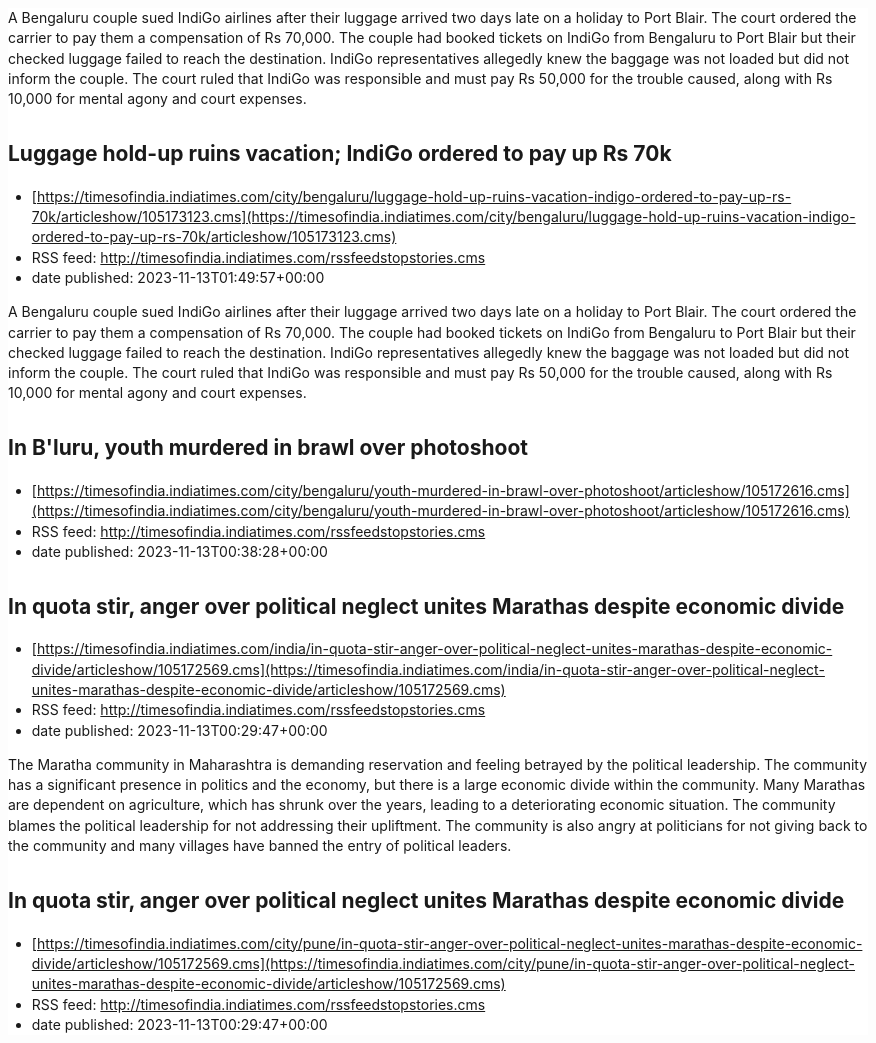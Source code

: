 A Bengaluru couple sued IndiGo airlines after their luggage arrived two days late on a holiday to Port Blair. The court ordered the carrier to pay them a compensation of Rs 70,000. The couple had booked tickets on IndiGo from Bengaluru to Port Blair but their checked luggage failed to reach the destination. IndiGo representatives allegedly knew the baggage was not loaded but did not inform the couple. The court ruled that IndiGo was responsible and must pay Rs 50,000 for the trouble caused, along with Rs 10,000 for mental agony and court expenses.

## Luggage hold-up ruins vacation; IndiGo ordered to pay up Rs 70k
 - [https://timesofindia.indiatimes.com/city/bengaluru/luggage-hold-up-ruins-vacation-indigo-ordered-to-pay-up-rs-70k/articleshow/105173123.cms](https://timesofindia.indiatimes.com/city/bengaluru/luggage-hold-up-ruins-vacation-indigo-ordered-to-pay-up-rs-70k/articleshow/105173123.cms)
 - RSS feed: http://timesofindia.indiatimes.com/rssfeedstopstories.cms
 - date published: 2023-11-13T01:49:57+00:00

A Bengaluru couple sued IndiGo airlines after their luggage arrived two days late on a holiday to Port Blair. The court ordered the carrier to pay them a compensation of Rs 70,000. The couple had booked tickets on IndiGo from Bengaluru to Port Blair but their checked luggage failed to reach the destination. IndiGo representatives allegedly knew the baggage was not loaded but did not inform the couple. The court ruled that IndiGo was responsible and must pay Rs 50,000 for the trouble caused, along with Rs 10,000 for mental agony and court expenses.

## In B'luru, youth murdered in brawl over photoshoot
 - [https://timesofindia.indiatimes.com/city/bengaluru/youth-murdered-in-brawl-over-photoshoot/articleshow/105172616.cms](https://timesofindia.indiatimes.com/city/bengaluru/youth-murdered-in-brawl-over-photoshoot/articleshow/105172616.cms)
 - RSS feed: http://timesofindia.indiatimes.com/rssfeedstopstories.cms
 - date published: 2023-11-13T00:38:28+00:00



## In quota stir, anger over political neglect unites Marathas despite economic divide
 - [https://timesofindia.indiatimes.com/india/in-quota-stir-anger-over-political-neglect-unites-marathas-despite-economic-divide/articleshow/105172569.cms](https://timesofindia.indiatimes.com/india/in-quota-stir-anger-over-political-neglect-unites-marathas-despite-economic-divide/articleshow/105172569.cms)
 - RSS feed: http://timesofindia.indiatimes.com/rssfeedstopstories.cms
 - date published: 2023-11-13T00:29:47+00:00

The Maratha community in Maharashtra is demanding reservation and feeling betrayed by the political leadership. The community has a significant presence in politics and the economy, but there is a large economic divide within the community. Many Marathas are dependent on agriculture, which has shrunk over the years, leading to a deteriorating economic situation. The community blames the political leadership for not addressing their upliftment. The community is also angry at politicians for not giving back to the community and many villages have banned the entry of political leaders.

## In quota stir, anger over political neglect unites Marathas despite economic divide
 - [https://timesofindia.indiatimes.com/city/pune/in-quota-stir-anger-over-political-neglect-unites-marathas-despite-economic-divide/articleshow/105172569.cms](https://timesofindia.indiatimes.com/city/pune/in-quota-stir-anger-over-political-neglect-unites-marathas-despite-economic-divide/articleshow/105172569.cms)
 - RSS feed: http://timesofindia.indiatimes.com/rssfeedstopstories.cms
 - date published: 2023-11-13T00:29:47+00:00
